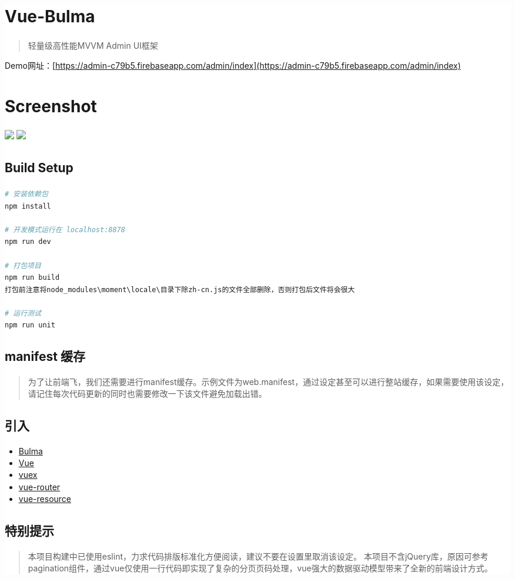 # Vue-Bulma

> 轻量级高性能MVVM Admin UI框架

Demo网址：[https://admin-c79b5.firebaseapp.com/admin/index](https://admin-c79b5.firebaseapp.com/admin/index) 


# Screenshot

<img src="https://raw.githubusercontent.com/wangxg2016/vue-bulma/master/screenshot/charts.jpg" width="100%" />
<img src="https://raw.githubusercontent.com/wangxg2016/vue-bulma/master/screenshot/progressbar.jpg" width="100%" />

## Build Setup

``` bash
# 安装依赖包
npm install

# 开发模式运行在 localhost:8878
npm run dev

# 打包项目
npm run build
打包前注意将node_modules\moment\locale\目录下除zh-cn.js的文件全部删除，否则打包后文件将会很大

# 运行测试
npm run unit
```

## manifest 缓存

> 为了让前端飞，我们还需要进行manifest缓存。示例文件为web.manifest，通过设定甚至可以进行整站缓存，如果需要使用该设定，请记住每次代码更新的同时也需要修改一下该文件避免加载出错。 

## 引入

- [Bulma](https://github.com/jgthms/bulma)
- [Vue](http://vuejs.org/)
- [vuex](http://vuex.vuejs.org)
- [vue-router](http://router.vuejs.org)
- [vue-resource](https://github.com/vuejs/vue-resource)

## 特别提示

> 本项目构建中已使用eslint，力求代码排版标准化方便阅读，建议不要在设置里取消该设定。
> 本项目不含jQuery库，原因可参考pagination组件，通过vue仅使用一行代码即实现了复杂的分页页码处理，vue强大的数据驱动模型带来了全新的前端设计方式。
